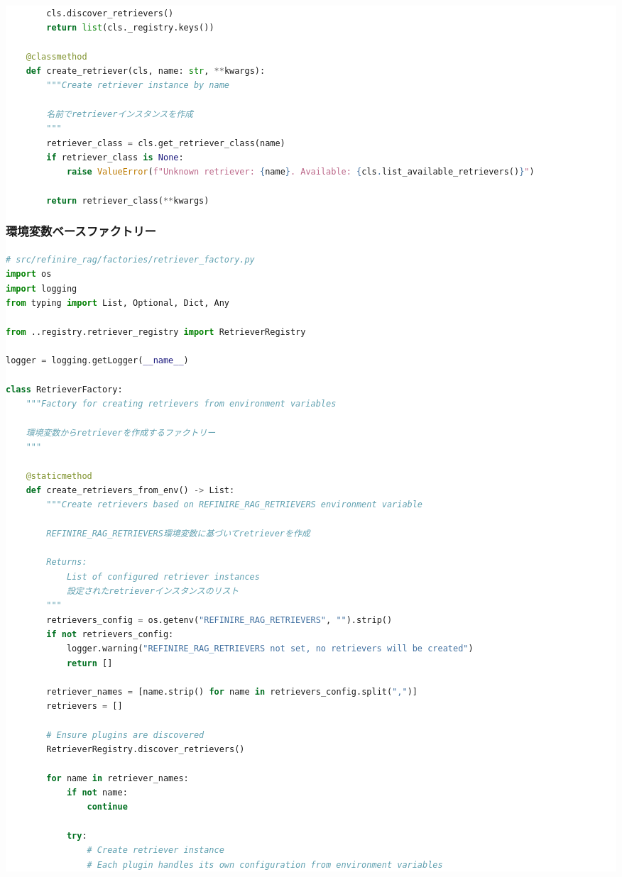 ```python
        cls.discover_retrievers()
        return list(cls._registry.keys())
    
    @classmethod
    def create_retriever(cls, name: str, **kwargs):
        """Create retriever instance by name
        
        名前でretrieverインスタンスを作成
        """
        retriever_class = cls.get_retriever_class(name)
        if retriever_class is None:
            raise ValueError(f"Unknown retriever: {name}. Available: {cls.list_available_retrievers()}")
        
        return retriever_class(**kwargs)
```

### 環境変数ベースファクトリー

```python
# src/refinire_rag/factories/retriever_factory.py
import os
import logging
from typing import List, Optional, Dict, Any

from ..registry.retriever_registry import RetrieverRegistry

logger = logging.getLogger(__name__)

class RetrieverFactory:
    """Factory for creating retrievers from environment variables
    
    環境変数からretrieverを作成するファクトリー
    """
    
    @staticmethod
    def create_retrievers_from_env() -> List:
        """Create retrievers based on REFINIRE_RAG_RETRIEVERS environment variable
        
        REFINIRE_RAG_RETRIEVERS環境変数に基づいてretrieverを作成
        
        Returns:
            List of configured retriever instances
            設定されたretrieverインスタンスのリスト
        """
        retrievers_config = os.getenv("REFINIRE_RAG_RETRIEVERS", "").strip()
        if not retrievers_config:
            logger.warning("REFINIRE_RAG_RETRIEVERS not set, no retrievers will be created")
            return []
        
        retriever_names = [name.strip() for name in retrievers_config.split(",")]
        retrievers = []
        
        # Ensure plugins are discovered
        RetrieverRegistry.discover_retrievers()
        
        for name in retriever_names:
            if not name:
                continue
            
            try:
                # Create retriever instance
                # Each plugin handles its own configuration from environment variables
```